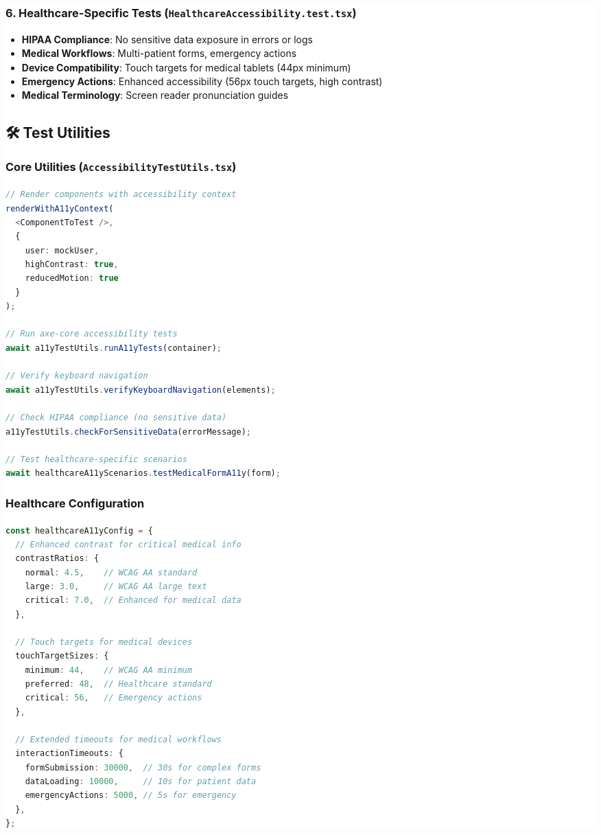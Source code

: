 ### 6. Healthcare-Specific Tests (`HealthcareAccessibility.test.tsx`)
- **HIPAA Compliance**: No sensitive data exposure in errors or logs
- **Medical Workflows**: Multi-patient forms, emergency actions
- **Device Compatibility**: Touch targets for medical tablets (44px minimum)
- **Emergency Actions**: Enhanced accessibility (56px touch targets, high contrast)
- **Medical Terminology**: Screen reader pronunciation guides

## 🛠️ Test Utilities

### Core Utilities (`AccessibilityTestUtils.tsx`)

```typescript
// Render components with accessibility context
renderWithA11yContext(
  <ComponentToTest />,
  { 
    user: mockUser,
    highContrast: true,
    reducedMotion: true 
  }
);

// Run axe-core accessibility tests
await a11yTestUtils.runA11yTests(container);

// Verify keyboard navigation
await a11yTestUtils.verifyKeyboardNavigation(elements);

// Check HIPAA compliance (no sensitive data)
a11yTestUtils.checkForSensitiveData(errorMessage);

// Test healthcare-specific scenarios
await healthcareA11yScenarios.testMedicalFormA11y(form);
```

### Healthcare Configuration

```typescript
const healthcareA11yConfig = {
  // Enhanced contrast for critical medical info
  contrastRatios: {
    normal: 4.5,    // WCAG AA standard
    large: 3.0,     // WCAG AA large text
    critical: 7.0,  // Enhanced for medical data
  },
  
  // Touch targets for medical devices
  touchTargetSizes: {
    minimum: 44,    // WCAG AA minimum
    preferred: 48,  // Healthcare standard
    critical: 56,   // Emergency actions
  },
  
  // Extended timeouts for medical workflows
  interactionTimeouts: {
    formSubmission: 30000,  // 30s for complex forms
    dataLoading: 10000,     // 10s for patient data
    emergencyActions: 5000, // 5s for emergency
  },
};
```
